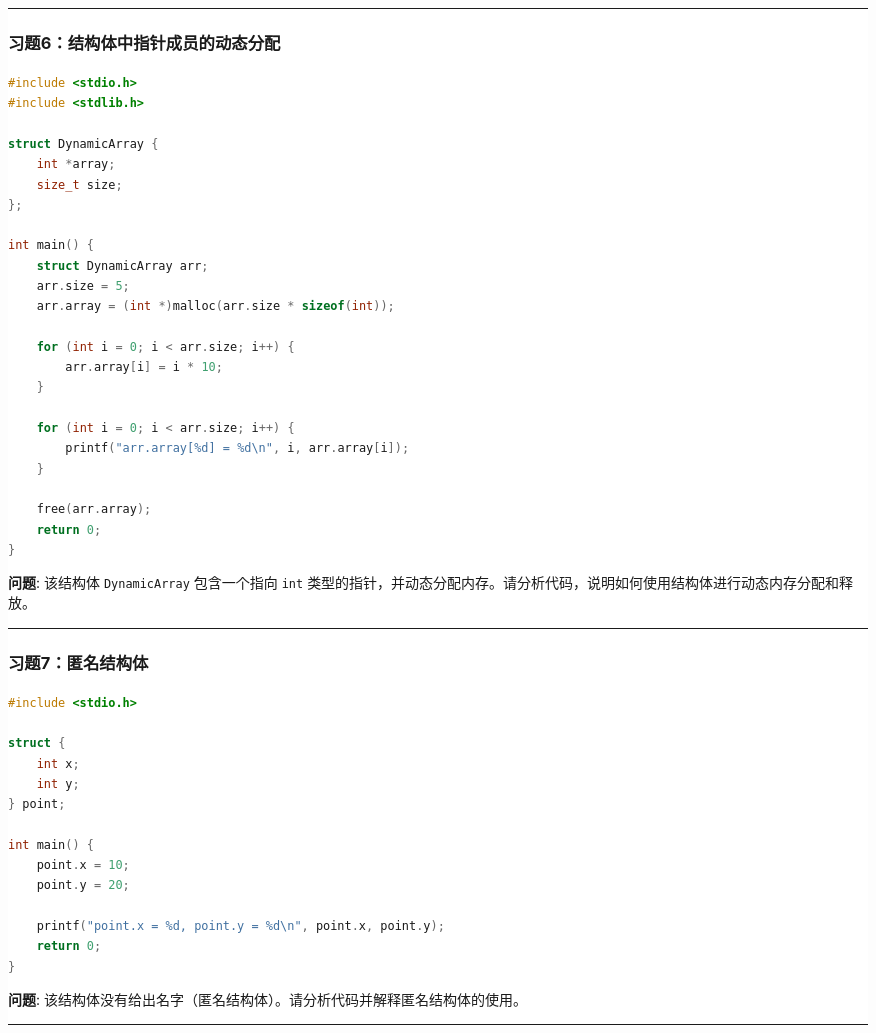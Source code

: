 
---

### 习题6：结构体中指针成员的动态分配
```c
#include <stdio.h>
#include <stdlib.h>

struct DynamicArray {
    int *array;
    size_t size;
};

int main() {
    struct DynamicArray arr;
    arr.size = 5;
    arr.array = (int *)malloc(arr.size * sizeof(int));

    for (int i = 0; i < arr.size; i++) {
        arr.array[i] = i * 10;
    }

    for (int i = 0; i < arr.size; i++) {
        printf("arr.array[%d] = %d\n", i, arr.array[i]);
    }

    free(arr.array);
    return 0;
}
```
**问题**: 该结构体 `DynamicArray` 包含一个指向 `int` 类型的指针，并动态分配内存。请分析代码，说明如何使用结构体进行动态内存分配和释放。

---

### 习题7：匿名结构体
```c
#include <stdio.h>

struct {
    int x;
    int y;
} point;

int main() {
    point.x = 10;
    point.y = 20;
    
    printf("point.x = %d, point.y = %d\n", point.x, point.y);
    return 0;
}
```
**问题**: 该结构体没有给出名字（匿名结构体）。请分析代码并解释匿名结构体的使用。

---